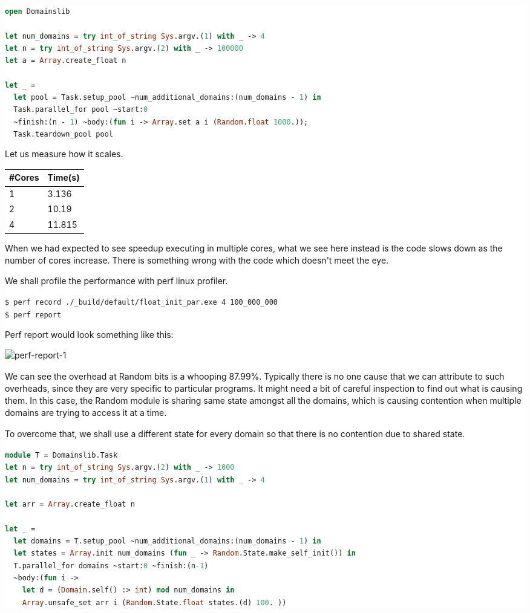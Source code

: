 ```ocaml
open Domainslib

let num_domains = try int_of_string Sys.argv.(1) with _ -> 4
let n = try int_of_string Sys.argv.(2) with _ -> 100000
let a = Array.create_float n

let _ =
  let pool = Task.setup_pool ~num_additional_domains:(num_domains - 1) in
  Task.parallel_for pool ~start:0
  ~finish:(n - 1) ~body:(fun i -> Array.set a i (Random.float 1000.));
  Task.teardown_pool pool
```

Let us measure how it scales.

| #Cores | Time(s) |
|--------|---------|
| 1      | 3.136   |
| 2      | 10.19   |
| 4      | 11.815  |

When we had expected to see speedup executing in multiple cores, what we see
here instead is the code slows down as the number of cores increase. There is
something wrong with the code which doesn't meet the eye.

We shall profile the performance with perf linux profiler.

```
$ perf record ./_build/default/float_init_par.exe 4 100_000_000
$ perf report
```

Perf report would look something like this:

![perf-report-1](images/perf_random_1.png)

We can see the overhead at Random bits is a whooping 87.99%. Typically there is
no one cause that we can attribute to such overheads, since they are very
specific to particular programs. It might need a bit of careful inspection to find out
what is causing them. In this case, the Random module is sharing same state
amongst all the domains, which is causing contention when multiple domains are
trying to access it at a time.

To overcome that, we shall use a different state for every domain so that there
is no contention due to shared state.

```ocaml
module T = Domainslib.Task
let n = try int_of_string Sys.argv.(2) with _ -> 1000
let num_domains = try int_of_string Sys.argv.(1) with _ -> 4

let arr = Array.create_float n

let _ =
  let domains = T.setup_pool ~num_additional_domains:(num_domains - 1) in
  let states = Array.init num_domains (fun _ -> Random.State.make_self_init()) in
  T.parallel_for domains ~start:0 ~finish:(n-1)
  ~body:(fun i ->
    let d = (Domain.self() :> int) mod num_domains in
    Array.unsafe_set arr i (Random.State.float states.(d) 100. ))
```

